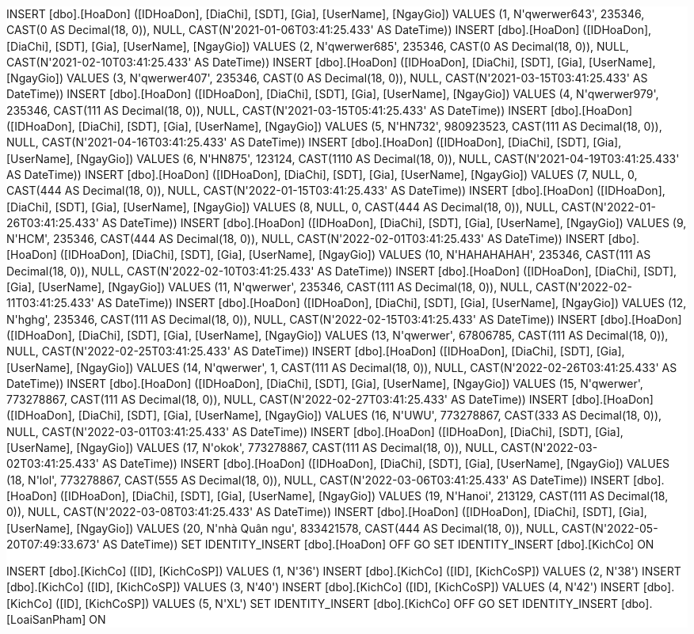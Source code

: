 INSERT [dbo].[HoaDon] ([IDHoaDon], [DiaChi], [SDT], [Gia], [UserName], [NgayGio]) VALUES (1, N'qwerwer643', 235346, CAST(0 AS Decimal(18, 0)), NULL, CAST(N'2021-01-06T03:41:25.433' AS DateTime))
INSERT [dbo].[HoaDon] ([IDHoaDon], [DiaChi], [SDT], [Gia], [UserName], [NgayGio]) VALUES (2, N'qwerwer685', 235346, CAST(0 AS Decimal(18, 0)), NULL, CAST(N'2021-02-10T03:41:25.433' AS DateTime))
INSERT [dbo].[HoaDon] ([IDHoaDon], [DiaChi], [SDT], [Gia], [UserName], [NgayGio]) VALUES (3, N'qwerwer407', 235346, CAST(0 AS Decimal(18, 0)), NULL, CAST(N'2021-03-15T03:41:25.433' AS DateTime))
INSERT [dbo].[HoaDon] ([IDHoaDon], [DiaChi], [SDT], [Gia], [UserName], [NgayGio]) VALUES (4, N'qwerwer979', 235346, CAST(111 AS Decimal(18, 0)), NULL, CAST(N'2021-03-15T05:41:25.433' AS DateTime))
INSERT [dbo].[HoaDon] ([IDHoaDon], [DiaChi], [SDT], [Gia], [UserName], [NgayGio]) VALUES (5, N'HN732', 980923523, CAST(111 AS Decimal(18, 0)), NULL, CAST(N'2021-04-16T03:41:25.433' AS DateTime))
INSERT [dbo].[HoaDon] ([IDHoaDon], [DiaChi], [SDT], [Gia], [UserName], [NgayGio]) VALUES (6, N'HN875', 123124, CAST(1110 AS Decimal(18, 0)), NULL, CAST(N'2021-04-19T03:41:25.433' AS DateTime))
INSERT [dbo].[HoaDon] ([IDHoaDon], [DiaChi], [SDT], [Gia], [UserName], [NgayGio]) VALUES (7, NULL, 0, CAST(444 AS Decimal(18, 0)), NULL, CAST(N'2022-01-15T03:41:25.433' AS DateTime))
INSERT [dbo].[HoaDon] ([IDHoaDon], [DiaChi], [SDT], [Gia], [UserName], [NgayGio]) VALUES (8, NULL, 0, CAST(444 AS Decimal(18, 0)), NULL, CAST(N'2022-01-26T03:41:25.433' AS DateTime))
INSERT [dbo].[HoaDon] ([IDHoaDon], [DiaChi], [SDT], [Gia], [UserName], [NgayGio]) VALUES (9, N'HCM', 235346, CAST(444 AS Decimal(18, 0)), NULL, CAST(N'2022-02-01T03:41:25.433' AS DateTime))
INSERT [dbo].[HoaDon] ([IDHoaDon], [DiaChi], [SDT], [Gia], [UserName], [NgayGio]) VALUES (10, N'HAHAHAHAH', 235346, CAST(111 AS Decimal(18, 0)), NULL, CAST(N'2022-02-10T03:41:25.433' AS DateTime))
INSERT [dbo].[HoaDon] ([IDHoaDon], [DiaChi], [SDT], [Gia], [UserName], [NgayGio]) VALUES (11, N'qwerwer', 235346, CAST(111 AS Decimal(18, 0)), NULL, CAST(N'2022-02-11T03:41:25.433' AS DateTime))
INSERT [dbo].[HoaDon] ([IDHoaDon], [DiaChi], [SDT], [Gia], [UserName], [NgayGio]) VALUES (12, N'hghg', 235346, CAST(111 AS Decimal(18, 0)), NULL, CAST(N'2022-02-15T03:41:25.433' AS DateTime))
INSERT [dbo].[HoaDon] ([IDHoaDon], [DiaChi], [SDT], [Gia], [UserName], [NgayGio]) VALUES (13, N'qwerwer', 67806785, CAST(111 AS Decimal(18, 0)), NULL, CAST(N'2022-02-25T03:41:25.433' AS DateTime))
INSERT [dbo].[HoaDon] ([IDHoaDon], [DiaChi], [SDT], [Gia], [UserName], [NgayGio]) VALUES (14, N'qwerwer', 1, CAST(111 AS Decimal(18, 0)), NULL, CAST(N'2022-02-26T03:41:25.433' AS DateTime))
INSERT [dbo].[HoaDon] ([IDHoaDon], [DiaChi], [SDT], [Gia], [UserName], [NgayGio]) VALUES (15, N'qwerwer', 773278867, CAST(111 AS Decimal(18, 0)), NULL, CAST(N'2022-02-27T03:41:25.433' AS DateTime))
INSERT [dbo].[HoaDon] ([IDHoaDon], [DiaChi], [SDT], [Gia], [UserName], [NgayGio]) VALUES (16, N'UWU', 773278867, CAST(333 AS Decimal(18, 0)), NULL, CAST(N'2022-03-01T03:41:25.433' AS DateTime))
INSERT [dbo].[HoaDon] ([IDHoaDon], [DiaChi], [SDT], [Gia], [UserName], [NgayGio]) VALUES (17, N'okok', 773278867, CAST(111 AS Decimal(18, 0)), NULL, CAST(N'2022-03-02T03:41:25.433' AS DateTime))
INSERT [dbo].[HoaDon] ([IDHoaDon], [DiaChi], [SDT], [Gia], [UserName], [NgayGio]) VALUES (18, N'lol', 773278867, CAST(555 AS Decimal(18, 0)), NULL, CAST(N'2022-03-06T03:41:25.433' AS DateTime))
INSERT [dbo].[HoaDon] ([IDHoaDon], [DiaChi], [SDT], [Gia], [UserName], [NgayGio]) VALUES (19, N'Hanoi', 213129, CAST(111 AS Decimal(18, 0)), NULL, CAST(N'2022-03-08T03:41:25.433' AS DateTime))
INSERT [dbo].[HoaDon] ([IDHoaDon], [DiaChi], [SDT], [Gia], [UserName], [NgayGio]) VALUES (20, N'nhà Quân ngu', 833421578, CAST(444 AS Decimal(18, 0)), NULL, CAST(N'2022-05-20T07:49:33.673' AS DateTime))
SET IDENTITY_INSERT [dbo].[HoaDon] OFF
GO
SET IDENTITY_INSERT [dbo].[KichCo] ON 

INSERT [dbo].[KichCo] ([ID], [KichCoSP]) VALUES (1, N'36')
INSERT [dbo].[KichCo] ([ID], [KichCoSP]) VALUES (2, N'38')
INSERT [dbo].[KichCo] ([ID], [KichCoSP]) VALUES (3, N'40')
INSERT [dbo].[KichCo] ([ID], [KichCoSP]) VALUES (4, N'42')
INSERT [dbo].[KichCo] ([ID], [KichCoSP]) VALUES (5, N'XL')
SET IDENTITY_INSERT [dbo].[KichCo] OFF
GO
SET IDENTITY_INSERT [dbo].[LoaiSanPham] ON 
